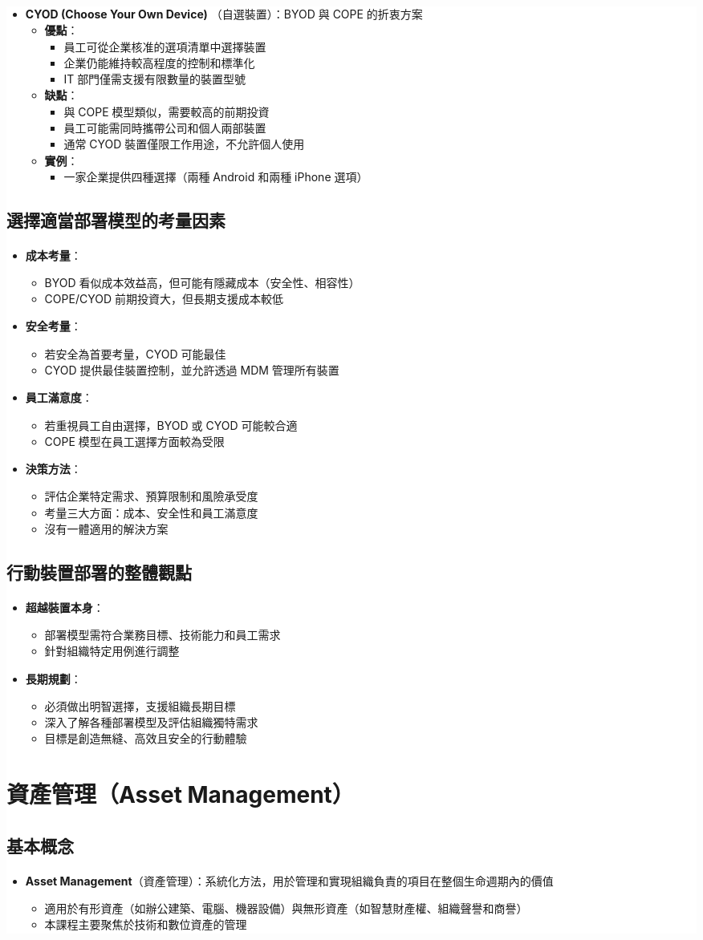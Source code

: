 -   **CYOD (Choose Your Own Device)** （自選裝置）：BYOD 與 COPE 的折衷方案
    -   **優點**：
        -   員工可從企業核准的選項清單中選擇裝置
        -   企業仍能維持較高程度的控制和標準化
        -   IT 部門僅需支援有限數量的裝置型號
    -   **缺點**：
        -   與 COPE 模型類似，需要較高的前期投資
        -   員工可能需同時攜帶公司和個人兩部裝置
        -   通常 CYOD 裝置僅限工作用途，不允許個人使用
    -   **實例**：
        -   一家企業提供四種選擇（兩種 Android 和兩種 iPhone 選項）

## 選擇適當部署模型的考量因素

-   **成本考量**：

    -   BYOD 看似成本效益高，但可能有隱藏成本（安全性、相容性）
    -   COPE/CYOD 前期投資大，但長期支援成本較低

-   **安全考量**：

    -   若安全為首要考量，CYOD 可能最佳
    -   CYOD 提供最佳裝置控制，並允許透過 MDM 管理所有裝置

-   **員工滿意度**：

    -   若重視員工自由選擇，BYOD 或 CYOD 可能較合適
    -   COPE 模型在員工選擇方面較為受限

-   **決策方法**：
    -   評估企業特定需求、預算限制和風險承受度
    -   考量三大方面：成本、安全性和員工滿意度
    -   沒有一體適用的解決方案

## 行動裝置部署的整體觀點

-   **超越裝置本身**：

    -   部署模型需符合業務目標、技術能力和員工需求
    -   針對組織特定用例進行調整

-   **長期規劃**：
    -   必須做出明智選擇，支援組織長期目標
    -   深入了解各種部署模型及評估組織獨特需求
    -   目標是創造無縫、高效且安全的行動體驗

# 資產管理（Asset Management）

## 基本概念

-   **Asset Management**（資產管理）：系統化方法，用於管理和實現組織負責的項目在整個生命週期內的價值

    -   適用於有形資產（如辦公建築、電腦、機器設備）與無形資產（如智慧財產權、組織聲譽和商譽）
    -   本課程主要聚焦於技術和數位資產的管理
